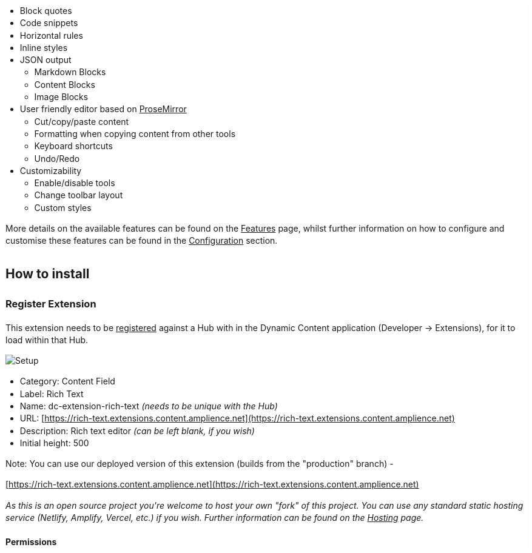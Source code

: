   - Block quotes
  - Code snippets
  - Horizontal rules
  - Inline styles
- JSON output
  - Markdown Blocks
  - Content Blocks
  - Image Blocks
- User friendly editor based on [ProseMirror](https://prosemirror.net/)
  - Cut/copy/paste content
  - Formatting when copying content from other tools
  - Keyboard shortcuts
  - Undo/Redo
- Customizability
  - Enable/disable tools
  - Change toolbar layout
  - Custom styles

More details on the available features can be found on the [Features](FEATURES.md) page, whilst further information on how to configure and customise these features can be found in the [Configuration](#configuration) section.

## How to install

### Register Extension

This extension needs to be [registered](https://amplience.com/docs/development/registeringextensions.html) against a Hub with in the Dynamic Content application (Developer -> Extensions), for it to load within that Hub.

![Setup](media/setup.png)

- Category: Content Field
- Label: Rich Text
- Name: dc-extension-rich-text _(needs to be unique with the Hub)_
- URL: [https://rich-text.extensions.content.amplience.net](https://rich-text.extensions.content.amplience.net)
- Description: Rich text editor _(can be left blank, if you wish)_
- Initial height: 500

Note:
You can use our deployed version of this extension (builds from the "production" branch) -

[https://rich-text.extensions.content.amplience.net](https://rich-text.extensions.content.amplience.net)

_As this is an open source project you're welcome to host your own "fork" of this project. You can use any standard static hosting service (Netlify, Amplify, Vercel, etc.) if you wish. Further information can be found on the [Hosting](HOSTING.md) page._

#### Permissions
